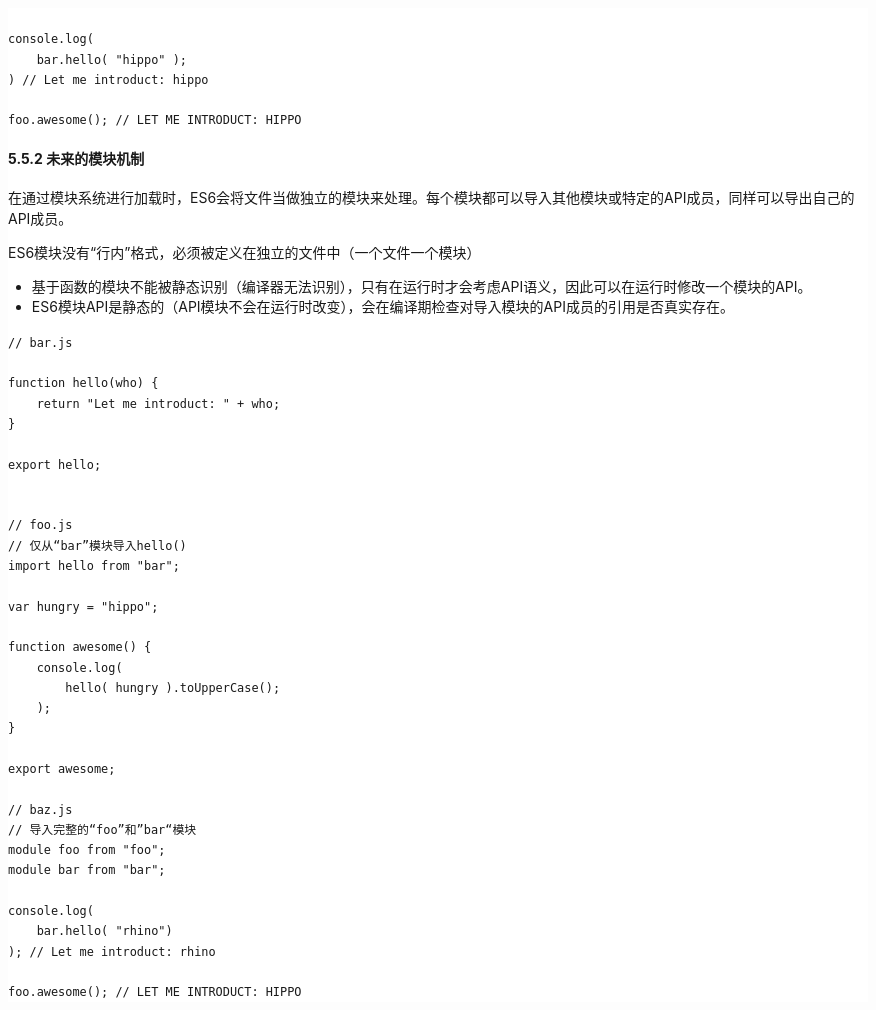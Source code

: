 ```Js

console.log(
	bar.hello( "hippo" );
) // Let me introduct: hippo

foo.awesome(); // LET ME INTRODUCT: HIPPO
```



#### 5.5.2 未来的模块机制

在通过模块系统进行加载时，ES6会将文件当做独立的模块来处理。每个模块都可以导入其他模块或特定的API成员，同样可以导出自己的API成员。

ES6模块没有“行内”格式，必须被定义在独立的文件中（一个文件一个模块）

* 基于函数的模块不能被静态识别（编译器无法识别），只有在运行时才会考虑API语义，因此可以在运行时修改一个模块的API。
* ES6模块API是静态的（API模块不会在运行时改变），会在编译期检查对导入模块的API成员的引用是否真实存在。

```Js
// bar.js

function hello(who) {
    return "Let me introduct: " + who;
}

export hello;


// foo.js
// 仅从“bar”模块导入hello()
import hello from "bar";

var hungry = "hippo";

function awesome() {
    console.log(
    	hello( hungry ).toUpperCase();
    );
}

export awesome;

// baz.js
// 导入完整的“foo”和”bar“模块
module foo from "foo";
module bar from "bar";

console.log(
	bar.hello( "rhino")
); // Let me introduct: rhino

foo.awesome(); // LET ME INTRODUCT: HIPPO
```
